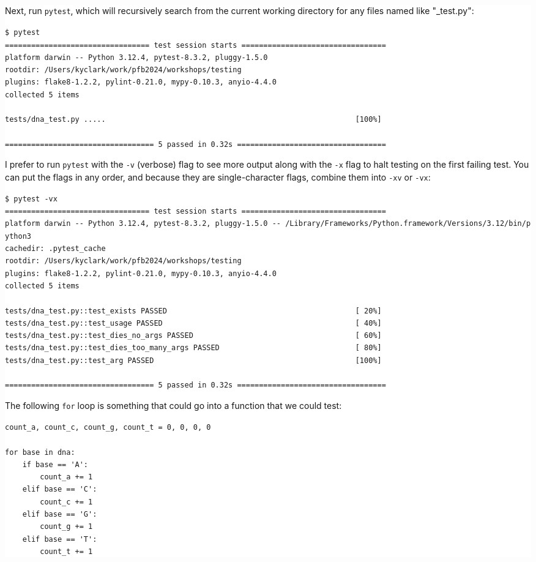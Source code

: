 Next, run `pytest`, which will recursively search from the current working directory for any files named like "_test.py":

```
$ pytest
================================= test session starts =================================
platform darwin -- Python 3.12.4, pytest-8.3.2, pluggy-1.5.0
rootdir: /Users/kyclark/work/pfb2024/workshops/testing
plugins: flake8-1.2.2, pylint-0.21.0, mypy-0.10.3, anyio-4.4.0
collected 5 items

tests/dna_test.py .....                                                         [100%]

================================== 5 passed in 0.32s ==================================
```

I prefer to run `pytest` with the `-v` (verbose) flag to see more output along with the `-x` flag to halt testing on the first failing test.
You can put the flags in any order, and because they are single-character flags, combine them into `-xv` or `-vx`:

```
$ pytest -vx
================================= test session starts =================================
platform darwin -- Python 3.12.4, pytest-8.3.2, pluggy-1.5.0 -- /Library/Frameworks/Python.framework/Versions/3.12/bin/python3
cachedir: .pytest_cache
rootdir: /Users/kyclark/work/pfb2024/workshops/testing
plugins: flake8-1.2.2, pylint-0.21.0, mypy-0.10.3, anyio-4.4.0
collected 5 items

tests/dna_test.py::test_exists PASSED                                           [ 20%]
tests/dna_test.py::test_usage PASSED                                            [ 40%]
tests/dna_test.py::test_dies_no_args PASSED                                     [ 60%]
tests/dna_test.py::test_dies_too_many_args PASSED                               [ 80%]
tests/dna_test.py::test_arg PASSED                                              [100%]

================================== 5 passed in 0.32s ==================================
```

The following `for` loop is something that could go into a function that we could test:

```
count_a, count_c, count_g, count_t = 0, 0, 0, 0

for base in dna:
    if base == 'A':
        count_a += 1
    elif base == 'C':
        count_c += 1
    elif base == 'G':
        count_g += 1
    elif base == 'T':
        count_t += 1
```
